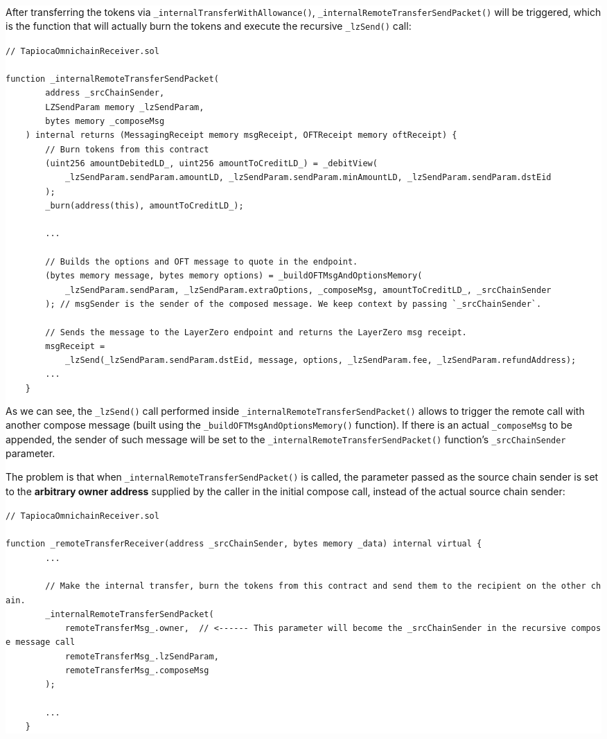 After transferring the tokens via `_internalTransferWithAllowance()`, `_internalRemoteTransferSendPacket()` will be triggered, which is the function that will actually burn the tokens and execute the recursive `_lzSend()` call:

```solidity
// TapiocaOmnichainReceiver.sol

function _internalRemoteTransferSendPacket(    
        address _srcChainSender,
        LZSendParam memory _lzSendParam,   
        bytes memory _composeMsg
    ) internal returns (MessagingReceipt memory msgReceipt, OFTReceipt memory oftReceipt) {
        // Burn tokens from this contract
        (uint256 amountDebitedLD_, uint256 amountToCreditLD_) = _debitView(
            _lzSendParam.sendParam.amountLD, _lzSendParam.sendParam.minAmountLD, _lzSendParam.sendParam.dstEid 
        );   
        _burn(address(this), amountToCreditLD_); 
   
        ...
      
        // Builds the options and OFT message to quote in the endpoint.
        (bytes memory message, bytes memory options) = _buildOFTMsgAndOptionsMemory(
            _lzSendParam.sendParam, _lzSendParam.extraOptions, _composeMsg, amountToCreditLD_, _srcChainSender 
        ); // msgSender is the sender of the composed message. We keep context by passing `_srcChainSender`.
    
        // Sends the message to the LayerZero endpoint and returns the LayerZero msg receipt.
        msgReceipt =
            _lzSend(_lzSendParam.sendParam.dstEid, message, options, _lzSendParam.fee, _lzSendParam.refundAddress);
        ...
    }
```

As we can see, the `_lzSend()` call performed inside `_internalRemoteTransferSendPacket()` allows to trigger the remote call with another compose message (built using the `_buildOFTMsgAndOptionsMemory()` function). If there is an actual `_composeMsg` to be appended, the sender of such message will be set to the `_internalRemoteTransferSendPacket()` function’s `_srcChainSender` parameter.

The problem is that when `_internalRemoteTransferSendPacket()` is called, the parameter passed as the source chain sender is set to the **arbitrary owner address** supplied by the caller in the initial compose call, instead of the actual source chain sender:

```solidity
// TapiocaOmnichainReceiver.sol

function _remoteTransferReceiver(address _srcChainSender, bytes memory _data) internal virtual {
        ...
          
        // Make the internal transfer, burn the tokens from this contract and send them to the recipient on the other chain.
        _internalRemoteTransferSendPacket(
            remoteTransferMsg_.owner,  // <------ This parameter will become the _srcChainSender in the recursive compose message call
            remoteTransferMsg_.lzSendParam, 
            remoteTransferMsg_.composeMsg 
        ); 
      
        ...
    }
```
